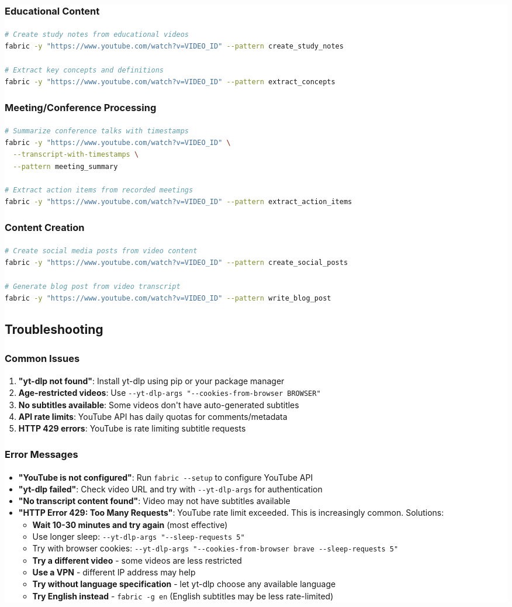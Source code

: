 ### Educational Content

```bash
# Create study notes from educational videos
fabric -y "https://www.youtube.com/watch?v=VIDEO_ID" --pattern create_study_notes

# Extract key concepts and definitions
fabric -y "https://www.youtube.com/watch?v=VIDEO_ID" --pattern extract_concepts
```

### Meeting/Conference Processing

```bash
# Summarize conference talks with timestamps
fabric -y "https://www.youtube.com/watch?v=VIDEO_ID" \
  --transcript-with-timestamps \
  --pattern meeting_summary

# Extract action items from recorded meetings
fabric -y "https://www.youtube.com/watch?v=VIDEO_ID" --pattern extract_action_items
```

### Content Creation

```bash
# Create social media posts from video content
fabric -y "https://www.youtube.com/watch?v=VIDEO_ID" --pattern create_social_posts

# Generate blog post from video transcript
fabric -y "https://www.youtube.com/watch?v=VIDEO_ID" --pattern write_blog_post
```

## Troubleshooting

### Common Issues

1. **"yt-dlp not found"**: Install yt-dlp using pip or your package manager
2. **Age-restricted videos**: Use `--yt-dlp-args "--cookies-from-browser BROWSER"`
3. **No subtitles available**: Some videos don't have auto-generated subtitles
4. **API rate limits**: YouTube API has daily quotas for comments/metadata
5. **HTTP 429 errors**: YouTube is rate limiting subtitle requests

### Error Messages

- **"YouTube is not configured"**: Run `fabric --setup` to configure YouTube API
- **"yt-dlp failed"**: Check video URL and try with `--yt-dlp-args` for authentication
- **"No transcript content found"**: Video may not have subtitles available
- **"HTTP Error 429: Too Many Requests"**: YouTube rate limit exceeded. This is increasingly common. Solutions:
  - **Wait 10-30 minutes and try again** (most effective)
  - Use longer sleep: `--yt-dlp-args "--sleep-requests 5"`
  - Try with browser cookies: `--yt-dlp-args "--cookies-from-browser brave --sleep-requests 5"`
  - **Try a different video** - some videos are less restricted
  - **Use a VPN** - different IP address may help
  - **Try without language specification** - let yt-dlp choose any available language
  - **Try English instead** - `fabric -g en` (English subtitles may be less rate-limited)
